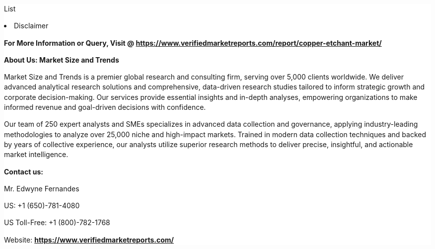 List</li><li>Disclaimer</li></ul></p><p><strong>For More Information or Query, Visit @ <a href="https://www.verifiedmarketreports.com/report/copper-etchant-market/">https://www.verifiedmarketreports.com/report/copper-etchant-market/</a></strong></p><p><strong>About Us: Market Size and Trends</strong></p><p>Market Size and Trends is a premier global research and consulting firm, serving over 5,000 clients worldwide. We deliver advanced analytical research solutions and comprehensive, data-driven research studies tailored to inform strategic growth and corporate decision-making. Our services provide essential insights and in-depth analyses, empowering organizations to make informed revenue and goal-driven decisions with confidence.</p><p>Our team of 250 expert analysts and SMEs specializes in advanced data collection and governance, applying industry-leading methodologies to analyze over 25,000 niche and high-impact markets. Trained in modern data collection techniques and backed by years of collective experience, our analysts utilize superior research methods to deliver precise, insightful, and actionable market intelligence.</p><p><strong>Contact us:</strong></p><p>Mr. Edwyne Fernandes</p><p>US: +1 (650)-781-4080</p><p>US Toll-Free: +1 (800)-782-1768</p><p>Website: <strong><a href="https://www.verifiedmarketreports.com/">https://www.verifiedmarketreports.com/</a></strong></p>
